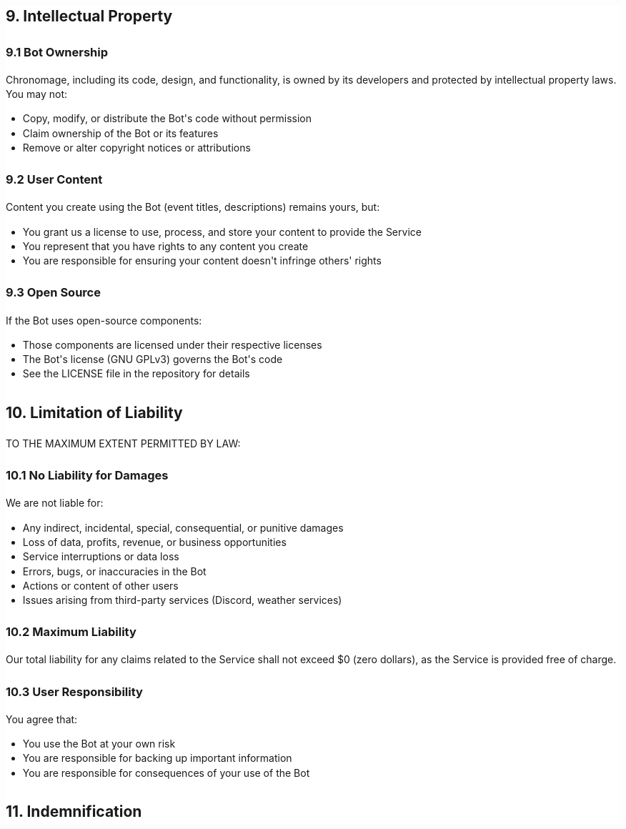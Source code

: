 ## 9. Intellectual Property

### 9.1 Bot Ownership

Chronomage, including its code, design, and functionality, is owned by its developers and protected by intellectual property laws. You may not:
- Copy, modify, or distribute the Bot's code without permission
- Claim ownership of the Bot or its features
- Remove or alter copyright notices or attributions

### 9.2 User Content

Content you create using the Bot (event titles, descriptions) remains yours, but:
- You grant us a license to use, process, and store your content to provide the Service
- You represent that you have rights to any content you create
- You are responsible for ensuring your content doesn't infringe others' rights

### 9.3 Open Source

If the Bot uses open-source components:
- Those components are licensed under their respective licenses
- The Bot's license (GNU GPLv3) governs the Bot's code
- See the LICENSE file in the repository for details

## 10. Limitation of Liability

TO THE MAXIMUM EXTENT PERMITTED BY LAW:

### 10.1 No Liability for Damages

We are not liable for:
- Any indirect, incidental, special, consequential, or punitive damages
- Loss of data, profits, revenue, or business opportunities
- Service interruptions or data loss
- Errors, bugs, or inaccuracies in the Bot
- Actions or content of other users
- Issues arising from third-party services (Discord, weather services)

### 10.2 Maximum Liability

Our total liability for any claims related to the Service shall not exceed $0 (zero dollars), as the Service is provided free of charge.

### 10.3 User Responsibility

You agree that:
- You use the Bot at your own risk
- You are responsible for backing up important information
- You are responsible for consequences of your use of the Bot

## 11. Indemnification
